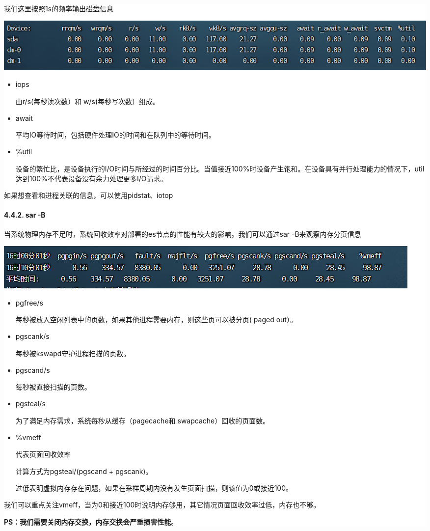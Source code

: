 我们这里按照1s的频率输出磁盘信息

![](iostate统计结果.png) 

* iops

  由r/s(每秒读次数）和 w/s(每秒写次数）组成。

* await

  平均IO等待时间，包括硬件处理IO的时间和在队列中的等待时间。

* %util

  设备的繁忙比，是设备执行的I/O时间与所经过的时间百分比。当值接近100%时设备产生饱和。在设备具有并行处理能力的情况下，util达到100%不代表设备没有余力处理更多I/O请求。

如果想查看和进程关联的信息，可以使用pidstat、iotop

#### 4.4.2. sar -B

当系统物理内存不足时，系统回收效率对部署的es节点的性能有较大的影响。我们可以通过sar -B来观察内存分页信息

![](sarB内存命令结果.png) 

* pgfree/s

  每秒被放入空闲列表中的页数，如果其他进程需要内存，则这些页可以被分页( paged out）。

* pgscank/s

  每秒被kswapd守护进程扫描的页数。

* pgscand/s

  每秒被直接扫描的页数。

* pgsteal/s

  为了满足内存需求，系统每秒从缓存（pagecache和 swapcache）回收的页面数。

* %vmeff

  代表页面回收效率

  计算方式为pgsteal/(pgscand + pgscank)。

  过低表明虚拟内存存在问题，如果在采样周期内没有发生页面扫描，则该值为0或接近100。

我们可以重点关注vmeff，当为0和接近100时说明内存够用，其它情况页面回收效率过低，内存也不够。

**PS：我们需要关闭内存交换，内存交换会严重损害性能**。
